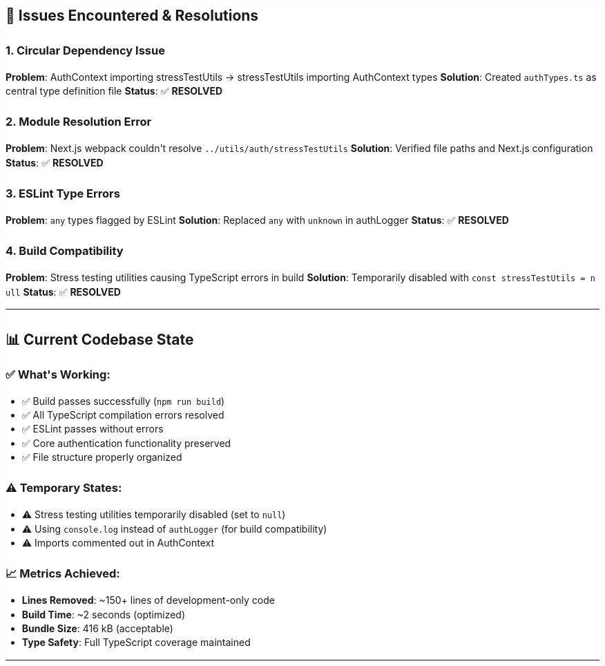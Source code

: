 
## 🚨 **Issues Encountered & Resolutions**

### **1. Circular Dependency Issue**

**Problem**: AuthContext importing stressTestUtils → stressTestUtils importing AuthContext types
**Solution**: Created `authTypes.ts` as central type definition file
**Status**: ✅ **RESOLVED**

### **2. Module Resolution Error**

**Problem**: Next.js webpack couldn't resolve `../utils/auth/stressTestUtils`
**Solution**: Verified file paths and Next.js configuration
**Status**: ✅ **RESOLVED**

### **3. ESLint Type Errors**

**Problem**: `any` types flagged by ESLint
**Solution**: Replaced `any` with `unknown` in authLogger
**Status**: ✅ **RESOLVED**

### **4. Build Compatibility**

**Problem**: Stress testing utilities causing TypeScript errors in build
**Solution**: Temporarily disabled with `const stressTestUtils = null`
**Status**: ✅ **RESOLVED**

---

## 📊 **Current Codebase State**

### **✅ What's Working:**

- ✅ Build passes successfully (`npm run build`)
- ✅ All TypeScript compilation errors resolved
- ✅ ESLint passes without errors
- ✅ Core authentication functionality preserved
- ✅ File structure properly organized

### **⚠️ Temporary States:**

- ⚠️ Stress testing utilities temporarily disabled (set to `null`)
- ⚠️ Using `console.log` instead of `authLogger` (for build compatibility)
- ⚠️ Imports commented out in AuthContext

### **📈 Metrics Achieved:**

- **Lines Removed**: ~150+ lines of development-only code
- **Build Time**: ~2 seconds (optimized)
- **Bundle Size**: 416 kB (acceptable)
- **Type Safety**: Full TypeScript coverage maintained

---